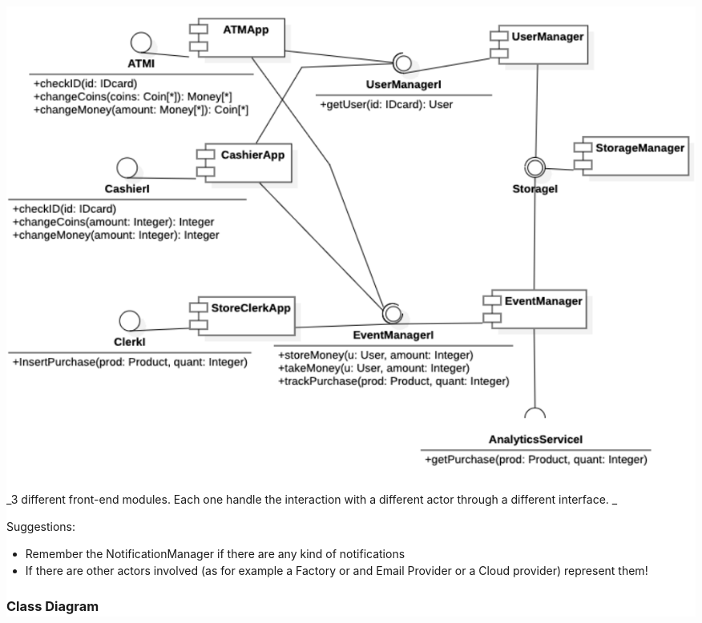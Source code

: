 
![](images/bbd939d711e3ee87a874c03d89c6b433.png)

_3 different front-end modules. Each one handle the interaction with a different actor through a different interface. _

Suggestions: 

- Remember the NotificationManager if there are any kind of notifications 
- If there are other actors involved (as for example a Factory or and Email Provider or a Cloud provider) represent them! 


### Class Diagram

